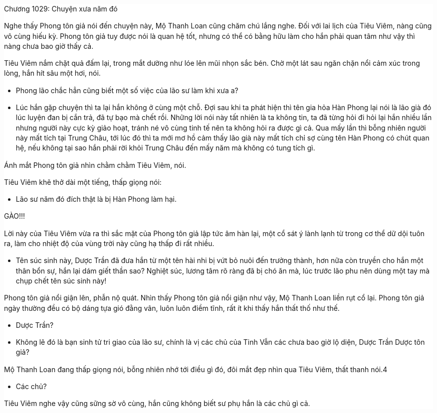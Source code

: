




Chương 1029: Chuyện xưa năm đó




Nghe thấy Phong tôn giả nói đến chuyện này, Mộ Thanh Loan cũng chăm chú lắng nghe. Đối với lai lịch của Tiêu Viêm, nàng cũng vô cùng hiếu kỳ. Phong tôn giả tuy được nói là quan hệ tốt, nhưng có thể có bằng hữu làm cho hắn phải quan tâm như vậy thì nàng chưa bao giờ thấy cả.

Tiêu Viêm nắm chặt quả đấm lại, trong mắt dường như lóe lên mũi nhọn sắc bén. Chờ một lát sau ngăn chặn nổi cảm xúc trong lòng, hắn hít sâu một hơi, nói.

- Phong lão chắc hẳn cũng biết một số việc của lão sư làm khi xưa a?

- Lúc hắn gặp chuyện thì ta lại hắn không ở cùng một chỗ. Đợi sau khi ta phát hiện thì tên gia hỏa Hàn Phong lại nói là lão già đó lúc luyện đan bị cắn trả, đã tự bạo mà chết rồi. Những lời nói này tất nhiên là ta không tin, ta đã từng hỏi đi hỏi lại hắn nhiều lần nhưng người này cực kỳ giảo hoạt, tránh né vô cùng tinh tế nên ta không hỏi ra được gì cả. Qua mấy lần thì bỗng nhiên người này mất tích tại Trung Châu, tới lúc đó thì ta mới mơ hồ cảm thấy lão già này mất tích chỉ sợ cùng tên Hàn Phong có chút quan hệ, nếu không tại sao hắn phải rời khỏi Trung Châu đến mấy năm mà không có tung tích gì.

Ánh mắt Phong tôn giả nhìn chằm chằm Tiêu Viêm, nói.

Tiêu Viêm khẽ thở dài một tiếng, thấp giọng nói:

- Lão sư năm đó đích thật là bị Hàn Phong làm hại.

GÀO!!!

Lời này của Tiêu Viêm vừa ra thì sắc mặt của Phong tôn giả lập tức âm hàn lại, một cổ sát ý lành lạnh từ trong cơ thể dữ dội tuôn ra, làm cho nhiệt độ của vùng trời này cũng hạ thấp đi rất nhiều.

- Tên súc sinh này, Dược Trần đã đưa hắn từ một tên hài nhi bị vứt bỏ nuôi đến trưởng thành, hơn nữa còn truyền cho hắn một thân bổn sự, hắn lại dám giết thần sao? Nghiệt súc, lương tâm rõ ràng đã bị chó ăn mà, lúc trước lão phu nên dùng một tay mà chụp chết tên súc sinh này!

Phong tôn giả nổi giận lên, phẫn nộ quát. Nhìn thấy Phong tôn giả nổi giận như vậy, Mộ Thanh Loan liền rụt cổ lại. Phong tôn giả ngày thường đều có bộ dáng tựa gió đằng vân, luôn luôn điềm tĩnh, rất ít khi thấy hắn thất thố như thế.

- Dược Trần?

- Không lẽ đó là bạn sinh tử tri giao của lão sư, chính là vị các chủ của Tinh Vẫn các chưa bao giờ lộ diện, Dược Trần Dược tôn giả?

Mộ Thanh Loan đang thấp giọng nói, bỗng nhiên nhớ tới điều gì đó, đôi mắt đẹp nhìn qua Tiêu Viêm, thất thanh nói.4

- Các chủ?

Tiêu Viêm nghe vậy cũng sững sờ vô cùng, hắn cũng không biết sư phụ hắn là các chủ gì cả.
